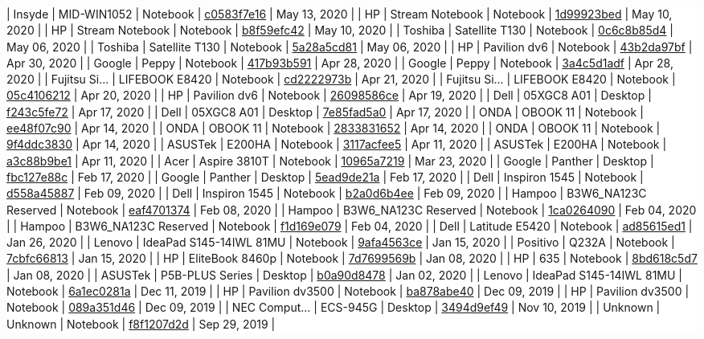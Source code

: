 | Insyde        | MID-WIN1052                 | Notebook    | [c0583f7e16](https://linux-hardware.org/?probe=c0583f7e16) | May 13, 2020 |
| HP            | Stream Notebook             | Notebook    | [1d99923bed](https://linux-hardware.org/?probe=1d99923bed) | May 10, 2020 |
| HP            | Stream Notebook             | Notebook    | [b8f59efc42](https://linux-hardware.org/?probe=b8f59efc42) | May 10, 2020 |
| Toshiba       | Satellite T130              | Notebook    | [0c6c8b85d4](https://linux-hardware.org/?probe=0c6c8b85d4) | May 06, 2020 |
| Toshiba       | Satellite T130              | Notebook    | [5a28a5cd81](https://linux-hardware.org/?probe=5a28a5cd81) | May 06, 2020 |
| HP            | Pavilion dv6                | Notebook    | [43b2da97bf](https://linux-hardware.org/?probe=43b2da97bf) | Apr 30, 2020 |
| Google        | Peppy                       | Notebook    | [417b93b591](https://linux-hardware.org/?probe=417b93b591) | Apr 28, 2020 |
| Google        | Peppy                       | Notebook    | [3a4c5d1adf](https://linux-hardware.org/?probe=3a4c5d1adf) | Apr 28, 2020 |
| Fujitsu Si... | LIFEBOOK E8420              | Notebook    | [cd2222973b](https://linux-hardware.org/?probe=cd2222973b) | Apr 21, 2020 |
| Fujitsu Si... | LIFEBOOK E8420              | Notebook    | [05c4106212](https://linux-hardware.org/?probe=05c4106212) | Apr 20, 2020 |
| HP            | Pavilion dv6                | Notebook    | [26098586ce](https://linux-hardware.org/?probe=26098586ce) | Apr 19, 2020 |
| Dell          | 05XGC8 A01                  | Desktop     | [f243c5fe72](https://linux-hardware.org/?probe=f243c5fe72) | Apr 17, 2020 |
| Dell          | 05XGC8 A01                  | Desktop     | [7e85fad5a0](https://linux-hardware.org/?probe=7e85fad5a0) | Apr 17, 2020 |
| ONDA          | OBOOK 11                    | Notebook    | [ee48f07c90](https://linux-hardware.org/?probe=ee48f07c90) | Apr 14, 2020 |
| ONDA          | OBOOK 11                    | Notebook    | [2833831652](https://linux-hardware.org/?probe=2833831652) | Apr 14, 2020 |
| ONDA          | OBOOK 11                    | Notebook    | [9f4ddc3830](https://linux-hardware.org/?probe=9f4ddc3830) | Apr 14, 2020 |
| ASUSTek       | E200HA                      | Notebook    | [3117acfee5](https://linux-hardware.org/?probe=3117acfee5) | Apr 11, 2020 |
| ASUSTek       | E200HA                      | Notebook    | [a3c88b9be1](https://linux-hardware.org/?probe=a3c88b9be1) | Apr 11, 2020 |
| Acer          | Aspire 3810T                | Notebook    | [10965a7219](https://linux-hardware.org/?probe=10965a7219) | Mar 23, 2020 |
| Google        | Panther                     | Desktop     | [fbc127e88c](https://linux-hardware.org/?probe=fbc127e88c) | Feb 17, 2020 |
| Google        | Panther                     | Desktop     | [5ead9de21a](https://linux-hardware.org/?probe=5ead9de21a) | Feb 17, 2020 |
| Dell          | Inspiron 1545               | Notebook    | [d558a45887](https://linux-hardware.org/?probe=d558a45887) | Feb 09, 2020 |
| Dell          | Inspiron 1545               | Notebook    | [b2a0d6b4ee](https://linux-hardware.org/?probe=b2a0d6b4ee) | Feb 09, 2020 |
| Hampoo        | B3W6_NA123C Reserved        | Notebook    | [eaf4701374](https://linux-hardware.org/?probe=eaf4701374) | Feb 08, 2020 |
| Hampoo        | B3W6_NA123C Reserved        | Notebook    | [1ca0264090](https://linux-hardware.org/?probe=1ca0264090) | Feb 04, 2020 |
| Hampoo        | B3W6_NA123C Reserved        | Notebook    | [f1d169e079](https://linux-hardware.org/?probe=f1d169e079) | Feb 04, 2020 |
| Dell          | Latitude E5420              | Notebook    | [ad85615ed1](https://linux-hardware.org/?probe=ad85615ed1) | Jan 26, 2020 |
| Lenovo        | IdeaPad S145-14IWL 81MU     | Notebook    | [9afa4563ce](https://linux-hardware.org/?probe=9afa4563ce) | Jan 15, 2020 |
| Positivo      | Q232A                       | Notebook    | [7cbfc66813](https://linux-hardware.org/?probe=7cbfc66813) | Jan 15, 2020 |
| HP            | EliteBook 8460p             | Notebook    | [7d7699569b](https://linux-hardware.org/?probe=7d7699569b) | Jan 08, 2020 |
| HP            | 635                         | Notebook    | [8bd618c5d7](https://linux-hardware.org/?probe=8bd618c5d7) | Jan 08, 2020 |
| ASUSTek       | P5B-PLUS Series             | Desktop     | [b0a90d8478](https://linux-hardware.org/?probe=b0a90d8478) | Jan 02, 2020 |
| Lenovo        | IdeaPad S145-14IWL 81MU     | Notebook    | [6a1ec0281a](https://linux-hardware.org/?probe=6a1ec0281a) | Dec 11, 2019 |
| HP            | Pavilion dv3500             | Notebook    | [ba878abe40](https://linux-hardware.org/?probe=ba878abe40) | Dec 09, 2019 |
| HP            | Pavilion dv3500             | Notebook    | [089a351d46](https://linux-hardware.org/?probe=089a351d46) | Dec 09, 2019 |
| NEC Comput... | ECS-945G                    | Desktop     | [3494d9ef49](https://linux-hardware.org/?probe=3494d9ef49) | Nov 10, 2019 |
| Unknown       | Unknown                     | Notebook    | [f8f1207d2d](https://linux-hardware.org/?probe=f8f1207d2d) | Sep 29, 2019 |